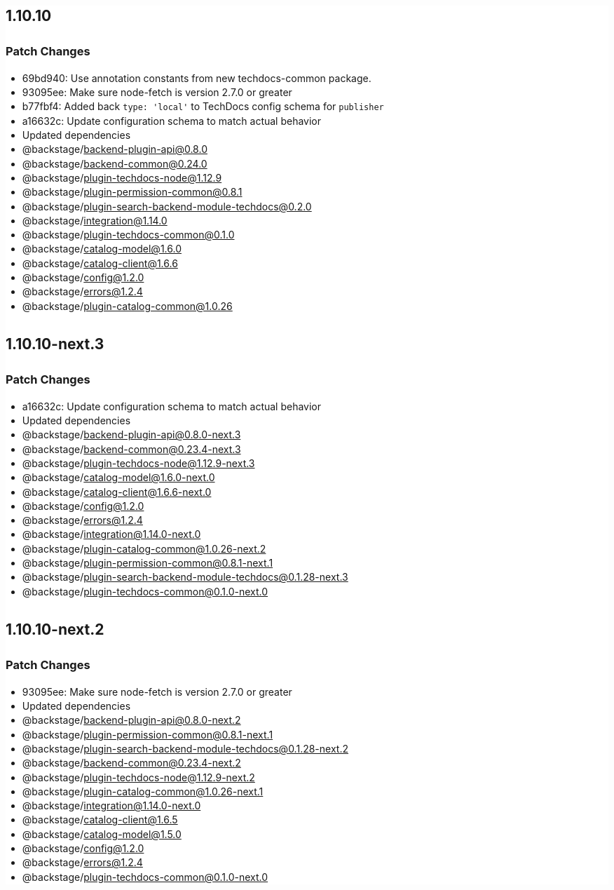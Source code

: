 ## 1.10.10

### Patch Changes

- 69bd940: Use annotation constants from new techdocs-common package.
- 93095ee: Make sure node-fetch is version 2.7.0 or greater
- b77fbf4: Added back `type: 'local'` to TechDocs config schema for `publisher`
- a16632c: Update configuration schema to match actual behavior
- Updated dependencies
 - @backstage/backend-plugin-api@0.8.0
 - @backstage/backend-common@0.24.0
 - @backstage/plugin-techdocs-node@1.12.9
 - @backstage/plugin-permission-common@0.8.1
 - @backstage/plugin-search-backend-module-techdocs@0.2.0
 - @backstage/integration@1.14.0
 - @backstage/plugin-techdocs-common@0.1.0
 - @backstage/catalog-model@1.6.0
 - @backstage/catalog-client@1.6.6
 - @backstage/config@1.2.0
 - @backstage/errors@1.2.4
 - @backstage/plugin-catalog-common@1.0.26

## 1.10.10-next.3

### Patch Changes

- a16632c: Update configuration schema to match actual behavior
- Updated dependencies
 - @backstage/backend-plugin-api@0.8.0-next.3
 - @backstage/backend-common@0.23.4-next.3
 - @backstage/plugin-techdocs-node@1.12.9-next.3
 - @backstage/catalog-model@1.6.0-next.0
 - @backstage/catalog-client@1.6.6-next.0
 - @backstage/config@1.2.0
 - @backstage/errors@1.2.4
 - @backstage/integration@1.14.0-next.0
 - @backstage/plugin-catalog-common@1.0.26-next.2
 - @backstage/plugin-permission-common@0.8.1-next.1
 - @backstage/plugin-search-backend-module-techdocs@0.1.28-next.3
 - @backstage/plugin-techdocs-common@0.1.0-next.0

## 1.10.10-next.2

### Patch Changes

- 93095ee: Make sure node-fetch is version 2.7.0 or greater
- Updated dependencies
 - @backstage/backend-plugin-api@0.8.0-next.2
 - @backstage/plugin-permission-common@0.8.1-next.1
 - @backstage/plugin-search-backend-module-techdocs@0.1.28-next.2
 - @backstage/backend-common@0.23.4-next.2
 - @backstage/plugin-techdocs-node@1.12.9-next.2
 - @backstage/plugin-catalog-common@1.0.26-next.1
 - @backstage/integration@1.14.0-next.0
 - @backstage/catalog-client@1.6.5
 - @backstage/catalog-model@1.5.0
 - @backstage/config@1.2.0
 - @backstage/errors@1.2.4
 - @backstage/plugin-techdocs-common@0.1.0-next.0
